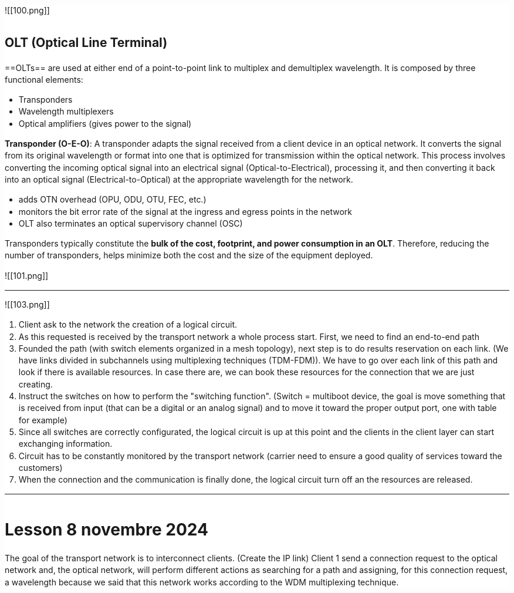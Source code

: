 ![[100.png]]
## OLT (Optical Line Terminal)
==OLTs== are used at either end of a point-to-point link to multiplex and demultiplex wavelength. It is composed by three functional elements: 
- Transponders 
- Wavelength multiplexers 
- Optical amplifiers (gives power to the signal)

**Transponder (O-E-O)**: A transponder adapts the signal received from a client device in an optical network. It converts the signal from its original wavelength or format into one that is optimized for transmission within the optical network. This process involves converting the incoming optical signal into an electrical signal (Optical-to-Electrical), processing it, and then converting it back into an optical signal (Electrical-to-Optical) at the appropriate wavelength for the network.
- adds OTN overhead (OPU, ODU, OTU, FEC, etc.) 
- monitors the bit error rate of the signal at the ingress and egress points in the network 
- OLT also terminates an optical supervisory channel (OSC)

Transponders typically constitute the **bulk of the cost, footprint, and power consumption in an OLT**.  Therefore, reducing the number of transponders, helps minimize both the cost and the size of the equipment deployed.

![[101.png]]

----
![[103.png]]
1. Client ask to the network the creation of a logical circuit.
2. As this requested is received by the transport network a whole process start. First, we need to find an end-to-end path
3. Founded the path (with switch elements organized in a mesh topology), next step is to do results reservation on each link. (We have links divided in subchannels using multiplexing techniques (TDM-FDM)). We have to go over each link of this path and look if there is available resources. In case there are, we can book these resources for the connection that we are just creating.
4. Instruct the switches on how to perform the "switching function". (Switch = multiboot device, the goal is move something that is received from input (that can be a digital or an analog signal) and to move it toward the proper output port, one with table for example)
5. Since all switches are correctly configurated, the logical circuit is up at this point and the clients in the client layer can start exchanging information.
6. Circuit has to be constantly monitored by the transport network (carrier need to ensure a good quality of services toward the customers)
7. When the connection and the communication is finally done, the logical circuit turn off an the resources are released.

----
# Lesson 8 novembre 2024

The goal of the transport network is to interconnect clients. (Create the IP link)
Client 1 send a connection request to the optical network and, the optical network, will perform different actions as searching for a path and assigning, for this connection request, a wavelength because we said that this network works according to the WDM multiplexing technique.
